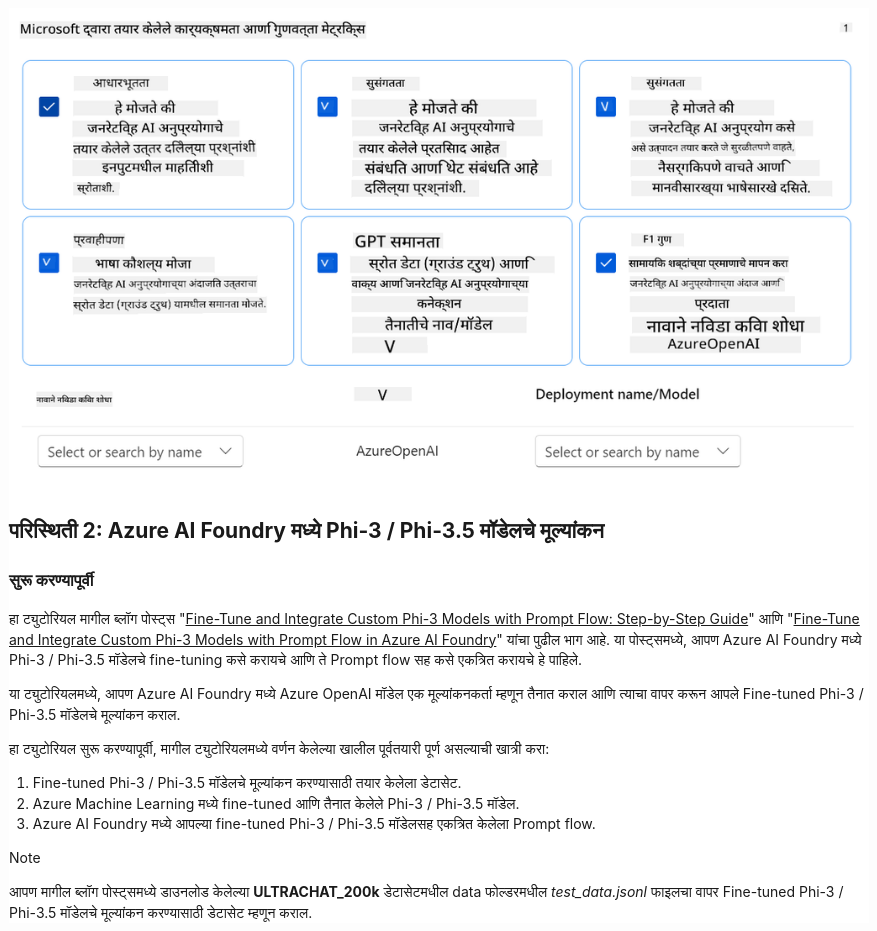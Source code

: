 ![Evaluate based on performance.](../../../../../../translated_images/evaluate-based-on-performance.3e801c647c7554e820ceb3f7f148014fe0572c05dbdadb1af7205e1588fb0358.mr.png)

## **परिस्थिती 2: Azure AI Foundry मध्ये Phi-3 / Phi-3.5 मॉडेलचे मूल्यांकन**

### सुरू करण्यापूर्वी

हा ट्युटोरियल मागील ब्लॉग पोस्ट्स "[Fine-Tune and Integrate Custom Phi-3 Models with Prompt Flow: Step-by-Step Guide](https://techcommunity.microsoft.com/t5/educator-developer-blog/fine-tune-and-integrate-custom-phi-3-models-with-prompt-flow/ba-p/4178612?wt.mc_id=studentamb_279723)" आणि "[Fine-Tune and Integrate Custom Phi-3 Models with Prompt Flow in Azure AI Foundry](https://techcommunity.microsoft.com/t5/educator-developer-blog/fine-tune-and-integrate-custom-phi-3-models-with-prompt-flow-in/ba-p/4191726?wt.mc_id=studentamb_279723)" यांचा पुढील भाग आहे. या पोस्ट्समध्ये, आपण Azure AI Foundry मध्ये Phi-3 / Phi-3.5 मॉडेलचे fine-tuning कसे करायचे आणि ते Prompt flow सह कसे एकत्रित करायचे हे पाहिले.

या ट्युटोरियलमध्ये, आपण Azure AI Foundry मध्ये Azure OpenAI मॉडेल एक मूल्यांकनकर्ता म्हणून तैनात कराल आणि त्याचा वापर करून आपले Fine-tuned Phi-3 / Phi-3.5 मॉडेलचे मूल्यांकन कराल.

हा ट्युटोरियल सुरू करण्यापूर्वी, मागील ट्युटोरियलमध्ये वर्णन केलेल्या खालील पूर्वतयारी पूर्ण असल्याची खात्री करा:

1. Fine-tuned Phi-3 / Phi-3.5 मॉडेलचे मूल्यांकन करण्यासाठी तयार केलेला डेटासेट.
2. Azure Machine Learning मध्ये fine-tuned आणि तैनात केलेले Phi-3 / Phi-3.5 मॉडेल.
3. Azure AI Foundry मध्ये आपल्या fine-tuned Phi-3 / Phi-3.5 मॉडेलसह एकत्रित केलेला Prompt flow.

> [!NOTE]
> आपण मागील ब्लॉग पोस्ट्समध्ये डाउनलोड केलेल्या **ULTRACHAT_200k** डेटासेटमधील data फोल्डरमधील *test_data.jsonl* फाइलचा वापर Fine-tuned Phi-3 / Phi-3.5 मॉडेलचे मूल्यांकन करण्यासाठी डेटासेट म्हणून कराल.
